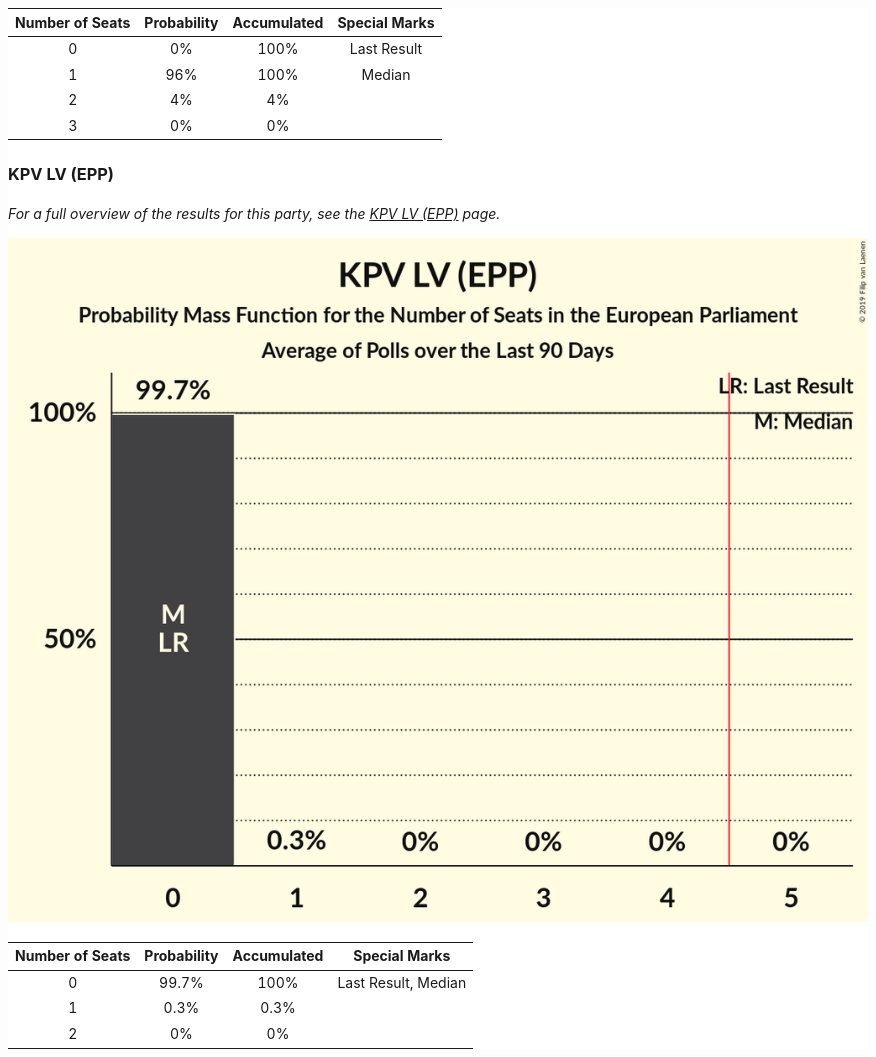 | Number of Seats | Probability | Accumulated | Special Marks |
|:---------------:|:-----------:|:-----------:|:-------------:|
| 0 | 0% | 100% | Last Result |
| 1 | 96% | 100% | Median |
| 2 | 4% | 4% |  |
| 3 | 0% | 0% |  |

### KPV LV (EPP)

*For a full overview of the results for this party, see the [KPV LV (EPP)](party-kpvlvepp.html) page.*

![Graph with seats probability mass function not yet produced](average-2019-05-14-seats-pmf-kpvlvepp.png "Seats Probability Mass Function")

| Number of Seats | Probability | Accumulated | Special Marks |
|:---------------:|:-----------:|:-----------:|:-------------:|
| 0 | 99.7% | 100% | Last Result, Median |
| 1 | 0.3% | 0.3% |  |
| 2 | 0% | 0% |  |
